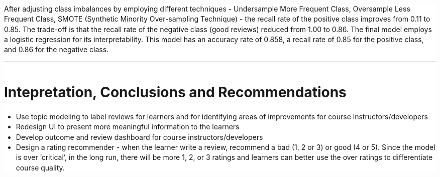 After adjusting class imbalances by employing different techniques - Undersample More Frequent Class, Oversample Less Frequent Class, SMOTE (Synthetic Minority Over-sampling Technique) - the recall rate of the positive class improves from 0.11 to 0.85. The trade-off is that the recall rate of the negative class (good reviews) reduced from 1.00 to 0.86. The final model employs a logistic regression for its interpretability. This model has an accuracy rate of 0.858, a recall rate of 0.85 for the positive class, and 0.86 for the negative class. 


---
# Intepretation, Conclusions and Recommendations
- Use topic modeling to label reviews for learners and for identifying areas of improvements for course instructors/developers 
- Redesign UI to present more meaningful information to the learners
- Develop outcome and review dashboard for course instructors/developers 
- Design a rating recommender - when the learner write a review, recommend a bad (1, 2 or 3) or good (4 or 5). Since the model is over ‘critical’, in the long run, there will be more 1, 2, or 3 ratings and learners can better use the over ratings to differentiate course quality. 



